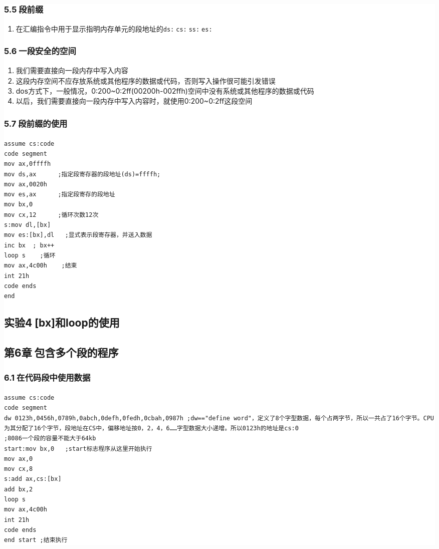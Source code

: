 ### 5.5 段前缀

1. 在汇编指令中用于显示指明内存单元的段地址的``ds:`` ``cs:`` ``ss:`` ``es:`` 

### 5.6 一段安全的空间

1. 我们需要直接向一段内存中写入内容
2. 这段内存空间不应存放系统或其他程序的数据或代码，否则写入操作很可能引发错误
3. dos方式下，一般情况，0:200~0:2ff(00200h-002ffh)空间中没有系统或其他程序的数据或代码
4. 以后，我们需要直接向一段内存中写入内容时，就使用0:200~0:2ff这段空间

### 5.7 段前缀的使用

```assembly
assume cs:code
code segment
mov ax,0ffffh
mov ds,ax      ;指定段寄存器的段地址(ds)=ffffh;
mov ax,0020h    
mov es,ax      ;指定段寄存的段地址
mov bx,0
mov cx,12      ;循环次数12次
s:mov dl,[bx]   
mov es:[bx],dl   ;显式表示段寄存器，并送入数据
inc bx  ; bx++
loop s    ;循环
mov ax,4c00h    ;结束
int 21h
code ends
end
```

## 实验4 [bx]和loop的使用

## 第6章 包含多个段的程序

### 6.1 在代码段中使用数据

```assembly
assume cs:code
code segment
dw 0123h,0456h,0789h,0abch,0defh,0fedh,0cbah,0987h ;dw=="define word"，定义了8个字型数据，每个占两字节，所以一共占了16个字节。CPU为其分配了16个字节，段地址在CS中，偏移地址按0，2，4，6……字型数据大小递增。所以0123h的地址是cs:0
;8086一个段的容量不能大于64kb
start:mov bx,0   ;start标志程序从这里开始执行
mov ax,0
mov cx,8
s:add ax,cs:[bx]
add bx,2
loop s
mov ax,4c00h
int 21h
code ends
end start ;结束执行
```
